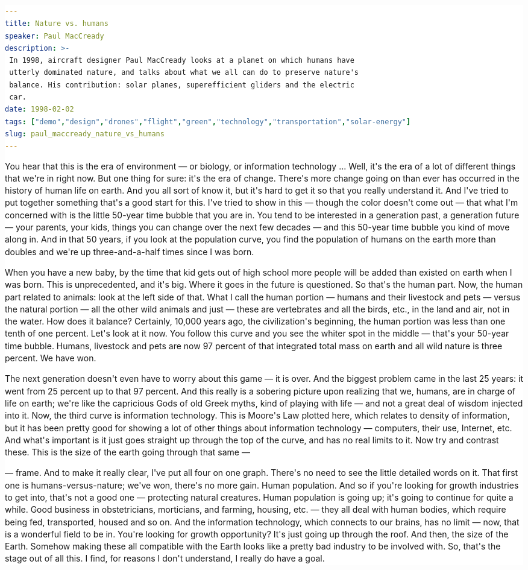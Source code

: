 ```yaml
---
title: Nature vs. humans
speaker: Paul MacCready
description: >-
 In 1998, aircraft designer Paul MacCready looks at a planet on which humans have
 utterly dominated nature, and talks about what we all can do to preserve nature's
 balance. His contribution: solar planes, superefficient gliders and the electric
 car.
date: 1998-02-02
tags: ["demo","design","drones","flight","green","technology","transportation","solar-energy"]
slug: paul_maccready_nature_vs_humans
---
```


You hear that this is the era of environment — or biology, or information technology ...
Well, it's the era of a lot of different things that we're in right now. But one thing for
sure: it's the era of change. There's more change going on than ever has occurred in the
history of human life on earth. And you all sort of know it, but it's hard to get it so
that you really understand it. And I've tried to put together something that's a good
start for this. I've tried to show in this — though the color doesn't come out — that what
I'm concerned with is the little 50-year time bubble that you are in. You tend to be
interested in a generation past, a generation future — your parents, your kids, things you
can change over the next few decades — and this 50-year time bubble you kind of move along
in. And in that 50 years, if you look at the population curve, you find the population of
humans on the earth more than doubles and we're up three-and-a-half times since I was
born.

When you have a new baby, by the time that kid gets out of high school more people will be
added than existed on earth when I was born. This is unprecedented, and it's big. Where it
goes in the future is questioned. So that's the human part. Now, the human part related to
animals: look at the left side of that. What I call the human portion — humans and their
livestock and pets — versus the natural portion — all the other wild animals and just —
these are vertebrates and all the birds, etc., in the land and air, not in the water. How
does it balance? Certainly, 10,000 years ago, the civilization's beginning, the human
portion was less than one tenth of one percent. Let's look at it now. You follow this
curve and you see the whiter spot in the middle — that's your 50-year time bubble. Humans,
livestock and pets are now 97 percent of that integrated total mass on earth and all wild
nature is three percent. We have won.

The next generation doesn't even have to worry about this game — it is over. And the
biggest problem came in the last 25 years: it went from 25 percent up to that 97 percent.
And this really is a sobering picture upon realizing that we, humans, are in charge of
life on earth; we're like the capricious Gods of old Greek myths, kind of playing with
life — and not a great deal of wisdom injected into it. Now, the third curve is information
technology. This is Moore's Law plotted here, which relates to density of information, but
it has been pretty good for showing a lot of other things about information technology —
computers, their use, Internet, etc. And what's important is it just goes straight up
through the top of the curve, and has no real limits to it. Now try and contrast these.
This is the size of the earth going through that same — 

— frame. And to make it really clear, I've put all four on one graph. There's no need to
see the little detailed words on it. That first one is humans-versus-nature; we've won,
there's no more gain. Human population. And so if you're looking for growth industries to
get into, that's not a good one — protecting natural creatures. Human population is going
up; it's going to continue for quite a while. Good business in obstetricians, morticians,
and farming, housing, etc. — they all deal with human bodies, which require being fed,
transported, housed and so on. And the information technology, which connects to our
brains, has no limit — now, that is a wonderful field to be in. You're looking for growth
opportunity? It's just going up through the roof. And then, the size of the Earth. Somehow
making these all compatible with the Earth looks like a pretty bad industry to be involved
with. So, that's the stage out of all this. I find, for reasons I don't understand, I
really do have a goal.
